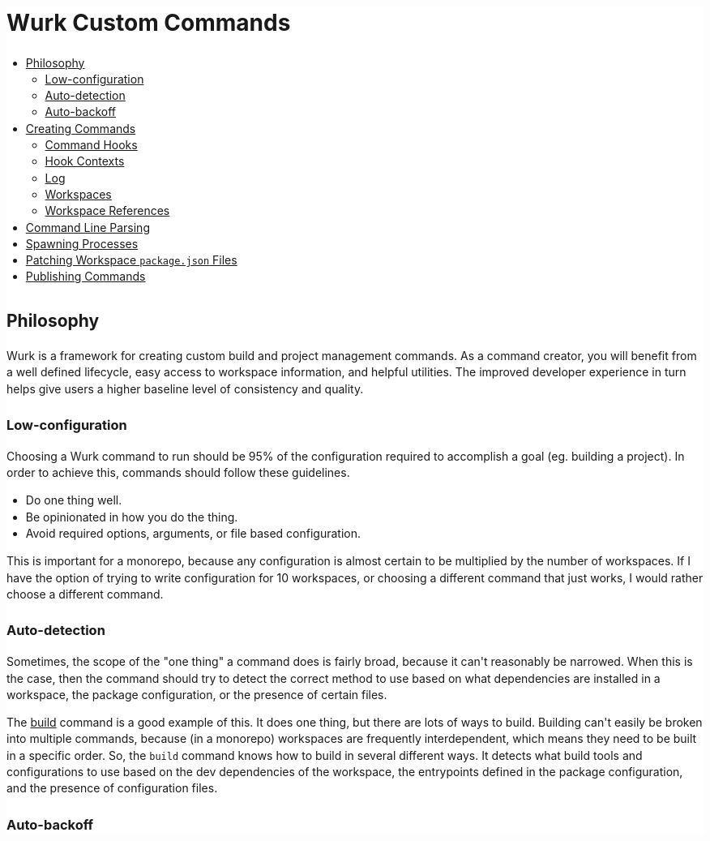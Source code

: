 # Wurk Custom Commands

- [Philosophy](#philosophy)
  - [Low-configuration](#low-configuration)
  - [Auto-detection](#auto-detection)
  - [Auto-backoff](#auto-backoff)
- [Creating Commands](#creating-commands)
  - [Command Hooks](#command-hooks)
  - [Hook Contexts](#hook-contexts)
  - [Log](#log)
  - [Workspaces](#workspaces)
  - [Workspace References](#workspace-references)
- [Command Line Parsing](#command-line-parsing)
- [Spawning Processes](#spawning-processes)
- [Patching Workspace `package.json` Files](#patching-workspace-packagejson-files)
- [Publishing Commands](#publishing-commands)

## Philosophy

Wurk is a framework for creating custom build and project management commands. As a command creator, you will benefit from a well defined lifecycle, easy access to workspace information, and helpful utilities. The improved developer experience in turn helps give users a higher baseline level of consistency and quality.

### Low-configuration

Choosing a Wurk command to run should be 95% of the configuration required to accomplish a goal (eg. building a project). In order to achieve this, commands should follow these guidelines.

- Do one thing well.
- Be opinionated in how you do the thing.
- Avoid required options, arguments, or file based configuration.

This is important for a monorepo, because any configuration is almost certain to be multiplied by the number of workspaces. If I have the option of trying to write configuration for 10 workspaces, or choosing a different command that just works, I would rather choose a different command.

### Auto-detection

Sometimes, the scope of the "one thing" a command does is fairly broad, because it can't reasonably be narrowed. When this is the case, then the command should try to detect the correct method to use based on what dependencies are installed in a workspace, the package configuration, or the presence of certain files.

The [build](https://www.npmjs.com/package/@wirkjs/command-build) command is a good example of this. It does one thing, but there are lots of ways to build. Building can't easily be broken into multiple commands, because (in a monorepo) workspaces are frequently interdependent, which means they need to be built in a specific order. So, the `build` command knows how to build in several different ways. It detects what build tools and configurations to use based on the dev dependencies of the workspace, the entrypoints defined in the package configuration, and the presence of configuration files.

### Auto-backoff
